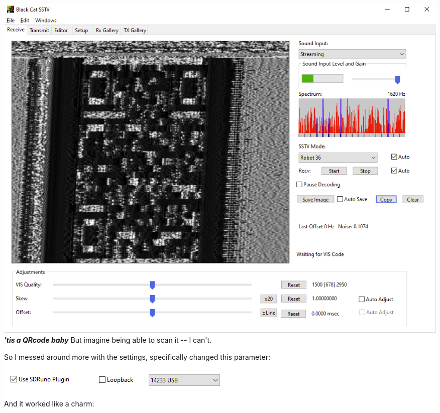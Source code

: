 ![image](/hkcert/By_LVugEa.png)
***'tis a QRcode baby***
But imagine being able to scan it -- I can't.

So I messed around more with the settings, specifically changed this parameter:

![image](/hkcert/ByZAVulN6.png)

And it worked like a charm:
